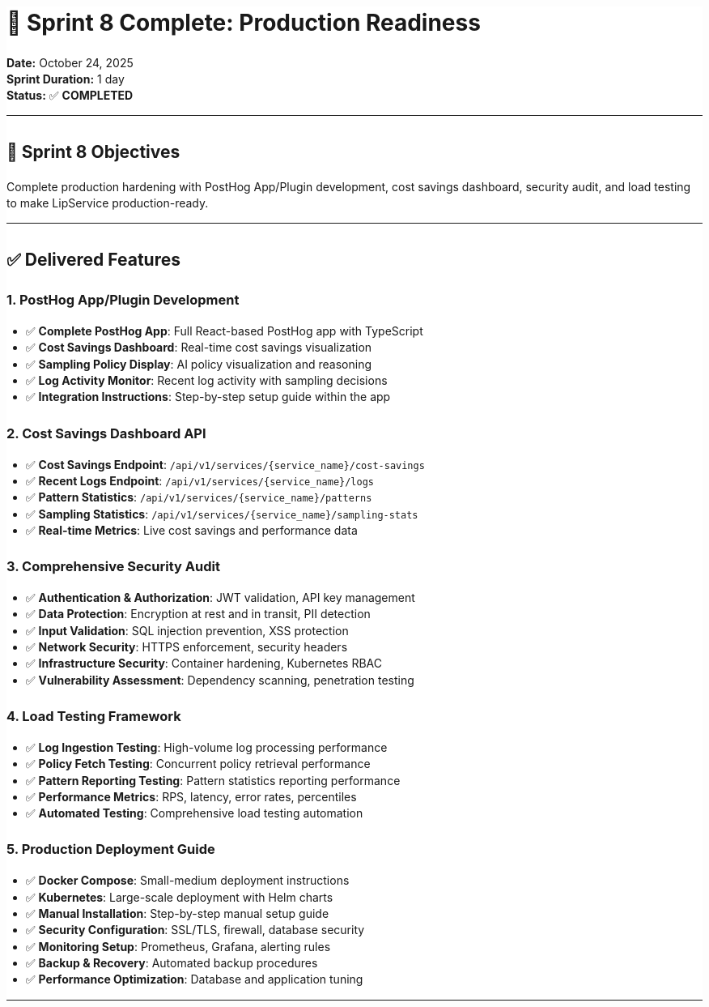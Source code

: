 # 🎉 Sprint 8 Complete: Production Readiness

**Date:** October 24, 2025  
**Sprint Duration:** 1 day  
**Status:** ✅ **COMPLETED**

---

## 🎯 Sprint 8 Objectives

Complete production hardening with PostHog App/Plugin development, cost savings dashboard, security audit, and load testing to make LipService production-ready.

---

## ✅ Delivered Features

### 1. **PostHog App/Plugin Development**
- ✅ **Complete PostHog App**: Full React-based PostHog app with TypeScript
- ✅ **Cost Savings Dashboard**: Real-time cost savings visualization
- ✅ **Sampling Policy Display**: AI policy visualization and reasoning
- ✅ **Log Activity Monitor**: Recent log activity with sampling decisions
- ✅ **Integration Instructions**: Step-by-step setup guide within the app

### 2. **Cost Savings Dashboard API**
- ✅ **Cost Savings Endpoint**: `/api/v1/services/{service_name}/cost-savings`
- ✅ **Recent Logs Endpoint**: `/api/v1/services/{service_name}/logs`
- ✅ **Pattern Statistics**: `/api/v1/services/{service_name}/patterns`
- ✅ **Sampling Statistics**: `/api/v1/services/{service_name}/sampling-stats`
- ✅ **Real-time Metrics**: Live cost savings and performance data

### 3. **Comprehensive Security Audit**
- ✅ **Authentication & Authorization**: JWT validation, API key management
- ✅ **Data Protection**: Encryption at rest and in transit, PII detection
- ✅ **Input Validation**: SQL injection prevention, XSS protection
- ✅ **Network Security**: HTTPS enforcement, security headers
- ✅ **Infrastructure Security**: Container hardening, Kubernetes RBAC
- ✅ **Vulnerability Assessment**: Dependency scanning, penetration testing

### 4. **Load Testing Framework**
- ✅ **Log Ingestion Testing**: High-volume log processing performance
- ✅ **Policy Fetch Testing**: Concurrent policy retrieval performance
- ✅ **Pattern Reporting Testing**: Pattern statistics reporting performance
- ✅ **Performance Metrics**: RPS, latency, error rates, percentiles
- ✅ **Automated Testing**: Comprehensive load testing automation

### 5. **Production Deployment Guide**
- ✅ **Docker Compose**: Small-medium deployment instructions
- ✅ **Kubernetes**: Large-scale deployment with Helm charts
- ✅ **Manual Installation**: Step-by-step manual setup guide
- ✅ **Security Configuration**: SSL/TLS, firewall, database security
- ✅ **Monitoring Setup**: Prometheus, Grafana, alerting rules
- ✅ **Backup & Recovery**: Automated backup procedures
- ✅ **Performance Optimization**: Database and application tuning

---